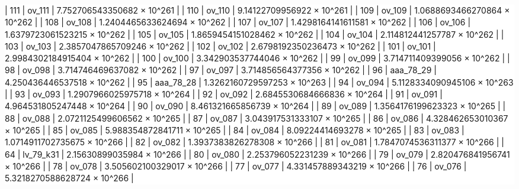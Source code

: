 | 111 | ov_111 | 7.752706543350682 × 10^261 |
| 110 | ov_110 | 9.14122709956922 × 10^261 |
| 109 | ov_109 | 1.0688693466270864 × 10^262 |
| 108 | ov_108 | 1.2404465633624694 × 10^262 |
| 107 | ov_107 | 1.4298164141611581 × 10^262 |
| 106 | ov_106 | 1.6379723061523215 × 10^262 |
| 105 | ov_105 | 1.8659454151028462 × 10^262 |
| 104 | ov_104 | 2.114812441257787 × 10^262 |
| 103 | ov_103 | 2.3857047865709246 × 10^262 |
| 102 | ov_102 | 2.6798192350236473 × 10^262 |
| 101 | ov_101 | 2.9984302184915404 × 10^262 |
| 100 | ov_100 | 3.342903537744046 × 10^262 |
| 99 | ov_099 | 3.714711409399056 × 10^262 |
| 98 | ov_098 | 3.714746469637082 × 10^262 |
| 97 | ov_097 | 3.714856564377356 × 10^262 |
| 96 | aaa_78_29 | 4.250436446537518 × 10^262 |
| 95 | aaa_78_28 | 1.3262160729597253 × 10^263 |
| 94 | ov_094 | 5.1128334090945106 × 10^263 |
| 93 | ov_093 | 1.2907966025975718 × 10^264 |
| 92 | ov_092 | 2.6845530684666836 × 10^264 |
| 91 | ov_091 | 4.964531805247448 × 10^264 |
| 90 | ov_090 | 8.461321665856739 × 10^264 |
| 89 | ov_089 | 1.3564176199623323 × 10^265 |
| 88 | ov_088 | 2.0721125499606562 × 10^265 |
| 87 | ov_087 | 3.043917531333107 × 10^265 |
| 86 | ov_086 | 4.328462653010367 × 10^265 |
| 85 | ov_085 | 5.988354872841711 × 10^265 |
| 84 | ov_084 | 8.09224414693278 × 10^265 |
| 83 | ov_083 | 1.0714911702735675 × 10^266 |
| 82 | ov_082 | 1.3937383826278308 × 10^266 |
| 81 | ov_081 | 1.7847074536311377 × 10^266 |
| 64 | lv_79_k31 | 2.15630899035984 × 10^266 |
| 80 | ov_080 | 2.253796052231239 × 10^266 |
| 79 | ov_079 | 2.820476841956741 × 10^266 |
| 78 | ov_078 | 3.505602100329017 × 10^266 |
| 77 | ov_077 | 4.331457889343219 × 10^266 |
| 76 | ov_076 | 5.3218270588628724 × 10^266 |